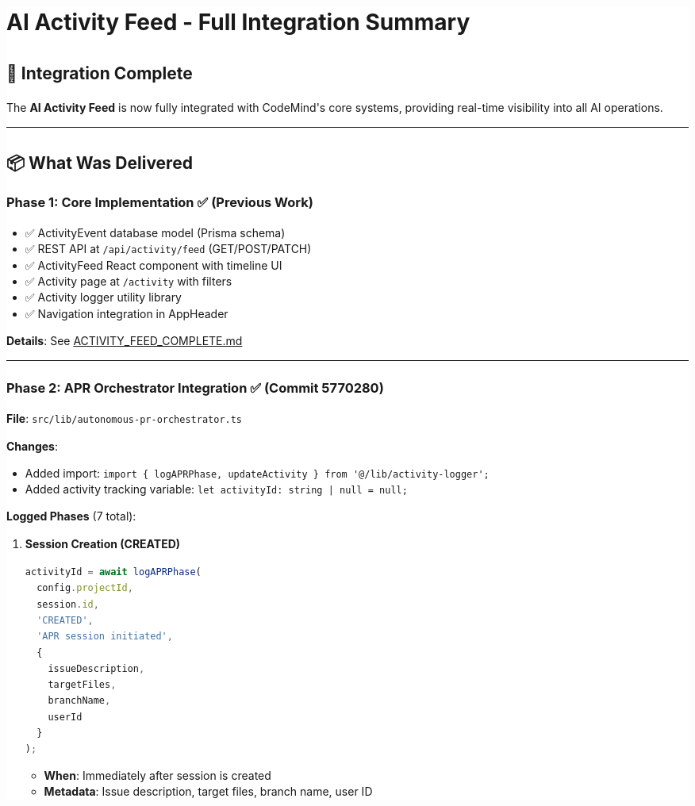 # AI Activity Feed - Full Integration Summary

## 🎉 Integration Complete

The **AI Activity Feed** is now fully integrated with CodeMind's core systems, providing real-time visibility into all AI operations.

---

## 📦 What Was Delivered

### Phase 1: Core Implementation ✅ (Previous Work)
- ✅ ActivityEvent database model (Prisma schema)
- ✅ REST API at `/api/activity/feed` (GET/POST/PATCH)
- ✅ ActivityFeed React component with timeline UI
- ✅ Activity page at `/activity` with filters
- ✅ Activity logger utility library
- ✅ Navigation integration in AppHeader

**Details**: See [ACTIVITY_FEED_COMPLETE.md](./ACTIVITY_FEED_COMPLETE.md)

---

### Phase 2: APR Orchestrator Integration ✅ (Commit 5770280)

**File**: `src/lib/autonomous-pr-orchestrator.ts`

**Changes**:
- Added import: `import { logAPRPhase, updateActivity } from '@/lib/activity-logger';`
- Added activity tracking variable: `let activityId: string | null = null;`

**Logged Phases** (7 total):

1. **Session Creation (CREATED)**
   ```typescript
   activityId = await logAPRPhase(
     config.projectId,
     session.id,
     'CREATED',
     'APR session initiated',
     { 
       issueDescription, 
       targetFiles, 
       branchName,
       userId
     }
   );
   ```
   - **When**: Immediately after session is created
   - **Metadata**: Issue description, target files, branch name, user ID
